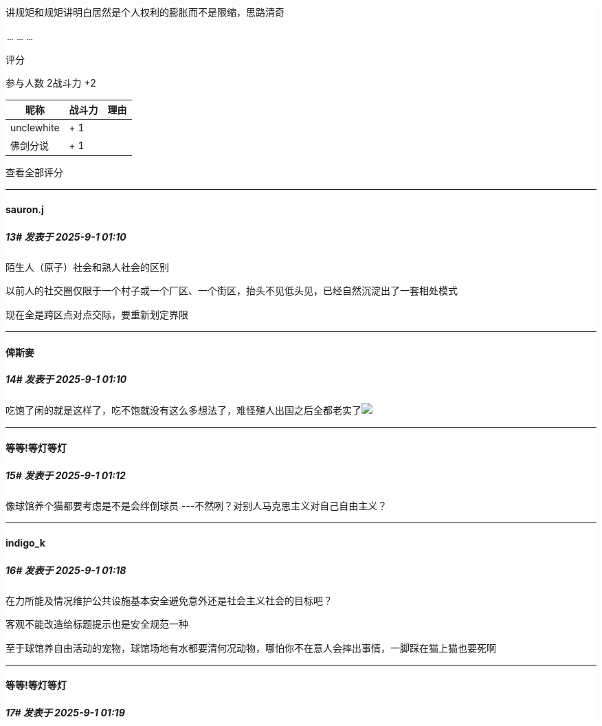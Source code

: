 讲规矩和规矩讲明白居然是个人权利的膨胀而不是限缩，思路清奇

﹍﹍﹍

评分

 参与人数 2战斗力 +2

|昵称|战斗力|理由|
|----|---|---|
| unclewhite| + 1||
| 佛剑分说| + 1||

查看全部评分

*****

####  sauron.j  
##### 13#       发表于 2025-9-1 01:10

陌生人（原子）社会和熟人社会的区别

以前人的社交圈仅限于一个村子或一个厂区、一个街区，抬头不见低头见，已经自然沉淀出了一套相处模式

现在全是跨区点对点交际，要重新划定界限

*****

####  俾斯麥  
##### 14#       发表于 2025-9-1 01:10

吃饱了闲的就是这样了，吃不饱就没有这么多想法了，难怪殖人出国之后全都老实了<img src="https://static.stage1st.com/image/smiley/face2017/067.png" referrerpolicy="no-referrer">

*****

####  等等!等灯等灯  
##### 15#       发表于 2025-9-1 01:12

像球馆养个猫都要考虑是不是会绊倒球员 ---不然咧？对别人马克思主义对自己自由主义？

*****

####  indigo_k  
##### 16#       发表于 2025-9-1 01:18

在力所能及情况维护公共设施基本安全避免意外还是社会主义社会的目标吧？

客观不能改造给标题提示也是安全规范一种

至于球馆养自由活动的宠物，球馆场地有水都要清何况动物，哪怕你不在意人会摔出事情，一脚踩在猫上猫也要死啊

*****

####  等等!等灯等灯  
##### 17#       发表于 2025-9-1 01:19
